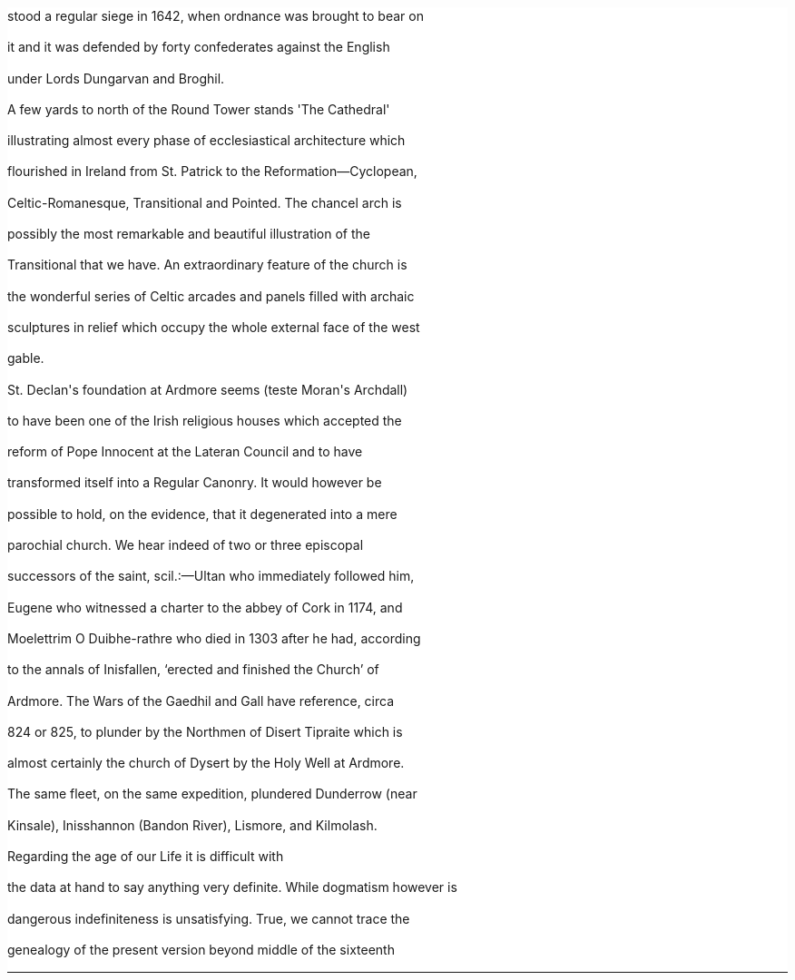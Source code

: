 stood a regular siege in 1642, when ordnance was brought to bear on 

it and it was defended by forty confederates against the English 

under Lords Dungarvan and Broghil.


A few yards to north of the Round Tower stands 'The Cathedral' 

illustrating almost every phase of ecclesiastical architecture which 

flourished in Ireland from St. Patrick to the Reformation—Cyclopean, 

Celtic-Romanesque, Transitional and Pointed. The chancel arch is 

possibly the most remarkable and beautiful illustration of the 

Transitional that we have. An extraordinary feature of the church is 

the wonderful series of Celtic arcades and panels filled with archaic 

sculptures in relief which occupy the whole external face of the west 

gable.


St. Declan's foundation at Ardmore seems (teste Moran's Archdall) 

to have been one of the Irish religious houses which accepted the 

reform of Pope Innocent at the Lateran Council and to have 

transformed itself into a Regular Canonry. It would however be 

possible to hold, on the evidence, that it degenerated into a mere 

parochial church. We hear indeed of two or three episcopal 

successors of the saint, scil.:—Ultan who immediately followed him, 

Eugene who witnessed a charter to the abbey of Cork in 1174, and 

Moelettrim O Duibhe-rathre who died in 1303 after he had, according 

to the annals of Inisfallen, ‘erected and finished the Church’ of 

Ardmore. The Wars of the Gaedhil and Gall have reference, circa 

824 or 825, to plunder by the Northmen of Disert Tipraite which is 

almost certainly the church of Dysert by the Holy Well at Ardmore. 

The same fleet, on the same expedition, plundered Dunderrow (near 

Kinsale), Inisshannon (Bandon River), Lismore, and Kilmolash.


Regarding the age of our Life it is difficult with

 the data at hand to say anything very definite. While dogmatism however is 

dangerous indefiniteness is unsatisfying. True, we cannot trace the 

genealogy of the present version beyond middle of the sixteenth


---
